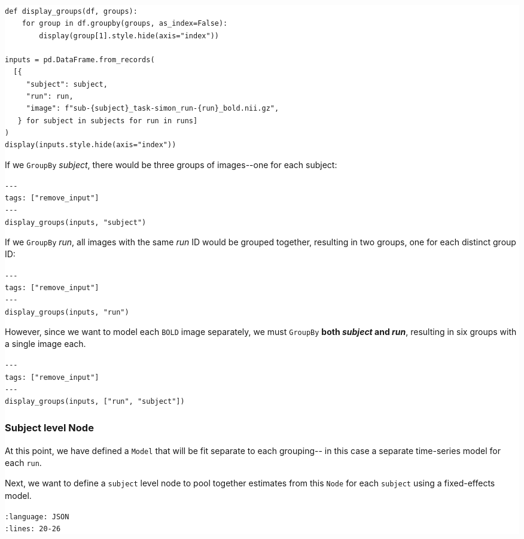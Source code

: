 ```{code-cell} python3
def display_groups(df, groups):
    for group in df.groupby(groups, as_index=False):
        display(group[1].style.hide(axis="index"))

inputs = pd.DataFrame.from_records(
  [{
     "subject": subject,
     "run": run,
     "image": f"sub-{subject}_task-simon_run-{run}_bold.nii.gz",
   } for subject in subjects for run in runs]
)
display(inputs.style.hide(axis="index"))
```

If we `GroupBy` *subject*, there would be three groups of images--one for each subject:

```{code-cell} python3
---
tags: ["remove_input"]
---
display_groups(inputs, "subject")
```

If we `GroupBy` *run*, all images with the same *run* ID would be grouped together, resulting in two groups, one for each distinct group ID:

```{code-cell} python3
---
tags: ["remove_input"]
---
display_groups(inputs, "run")
```

However, since we want to model each `BOLD` image separately, we must `GroupBy`
**both _subject_ and _run_**, resulting in six groups with a single image each.

```{code-cell} python3
---
tags: ["remove_input"]
---
display_groups(inputs, ["run", "subject"])
```

### Subject level Node

At this point, we have defined a `Model` that will be fit separate to each grouping-- in this case a separate time-series model for each `run`. 

Next, we want to define a `subject` level node to pool together estimates from this `Node` for each `subject` using a fixed-effects model. 

```{literalinclude} examples/model-walkthrough_smdl.json
:language: JSON
:lines: 20-26
```
